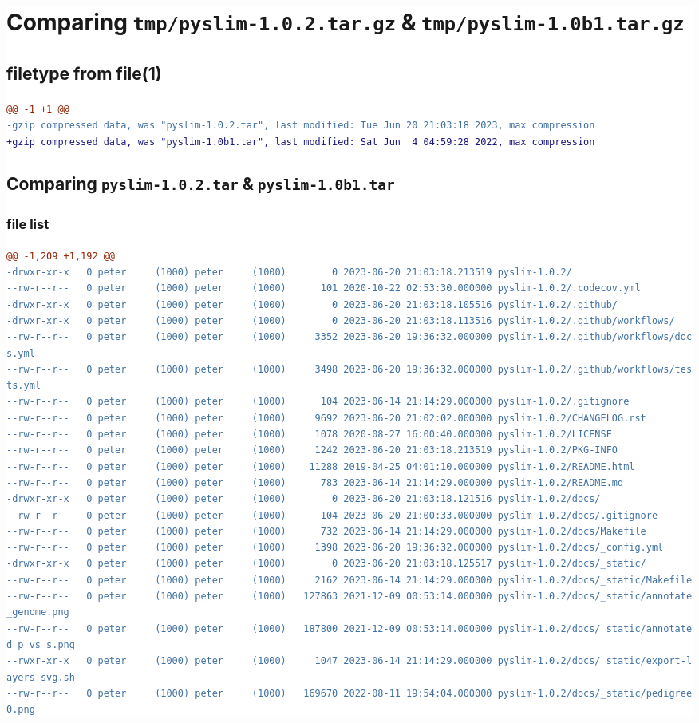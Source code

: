 # Comparing `tmp/pyslim-1.0.2.tar.gz` & `tmp/pyslim-1.0b1.tar.gz`

## filetype from file(1)

```diff
@@ -1 +1 @@
-gzip compressed data, was "pyslim-1.0.2.tar", last modified: Tue Jun 20 21:03:18 2023, max compression
+gzip compressed data, was "pyslim-1.0b1.tar", last modified: Sat Jun  4 04:59:28 2022, max compression
```

## Comparing `pyslim-1.0.2.tar` & `pyslim-1.0b1.tar`

### file list

```diff
@@ -1,209 +1,192 @@
-drwxr-xr-x   0 peter     (1000) peter     (1000)        0 2023-06-20 21:03:18.213519 pyslim-1.0.2/
--rw-r--r--   0 peter     (1000) peter     (1000)      101 2020-10-22 02:53:30.000000 pyslim-1.0.2/.codecov.yml
-drwxr-xr-x   0 peter     (1000) peter     (1000)        0 2023-06-20 21:03:18.105516 pyslim-1.0.2/.github/
-drwxr-xr-x   0 peter     (1000) peter     (1000)        0 2023-06-20 21:03:18.113516 pyslim-1.0.2/.github/workflows/
--rw-r--r--   0 peter     (1000) peter     (1000)     3352 2023-06-20 19:36:32.000000 pyslim-1.0.2/.github/workflows/docs.yml
--rw-r--r--   0 peter     (1000) peter     (1000)     3498 2023-06-20 19:36:32.000000 pyslim-1.0.2/.github/workflows/tests.yml
--rw-r--r--   0 peter     (1000) peter     (1000)      104 2023-06-14 21:14:29.000000 pyslim-1.0.2/.gitignore
--rw-r--r--   0 peter     (1000) peter     (1000)     9692 2023-06-20 21:02:02.000000 pyslim-1.0.2/CHANGELOG.rst
--rw-r--r--   0 peter     (1000) peter     (1000)     1078 2020-08-27 16:00:40.000000 pyslim-1.0.2/LICENSE
--rw-r--r--   0 peter     (1000) peter     (1000)     1242 2023-06-20 21:03:18.213519 pyslim-1.0.2/PKG-INFO
--rw-r--r--   0 peter     (1000) peter     (1000)    11288 2019-04-25 04:01:10.000000 pyslim-1.0.2/README.html
--rw-r--r--   0 peter     (1000) peter     (1000)      783 2023-06-14 21:14:29.000000 pyslim-1.0.2/README.md
-drwxr-xr-x   0 peter     (1000) peter     (1000)        0 2023-06-20 21:03:18.121516 pyslim-1.0.2/docs/
--rw-r--r--   0 peter     (1000) peter     (1000)      104 2023-06-20 21:00:33.000000 pyslim-1.0.2/docs/.gitignore
--rw-r--r--   0 peter     (1000) peter     (1000)      732 2023-06-14 21:14:29.000000 pyslim-1.0.2/docs/Makefile
--rw-r--r--   0 peter     (1000) peter     (1000)     1398 2023-06-20 19:36:32.000000 pyslim-1.0.2/docs/_config.yml
-drwxr-xr-x   0 peter     (1000) peter     (1000)        0 2023-06-20 21:03:18.125517 pyslim-1.0.2/docs/_static/
--rw-r--r--   0 peter     (1000) peter     (1000)     2162 2023-06-14 21:14:29.000000 pyslim-1.0.2/docs/_static/Makefile
--rw-r--r--   0 peter     (1000) peter     (1000)   127863 2021-12-09 00:53:14.000000 pyslim-1.0.2/docs/_static/annotate_genome.png
--rw-r--r--   0 peter     (1000) peter     (1000)   187800 2021-12-09 00:53:14.000000 pyslim-1.0.2/docs/_static/annotated_p_vs_s.png
--rwxr-xr-x   0 peter     (1000) peter     (1000)     1047 2023-06-14 21:14:29.000000 pyslim-1.0.2/docs/_static/export-layers-svg.sh
--rw-r--r--   0 peter     (1000) peter     (1000)   169670 2022-08-11 19:54:04.000000 pyslim-1.0.2/docs/_static/pedigree0.png
```